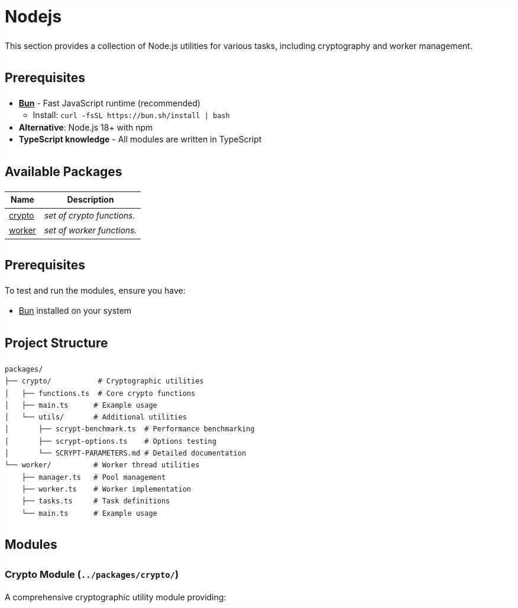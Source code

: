 # Nodejs

This section provides a collection of Node.js utilities for various tasks, including cryptography and worker management.

## Prerequisites

- **[Bun](https://bun.sh/)** - Fast JavaScript runtime (recommended)
  - Install: `curl -fsSL https://bun.sh/install | bash`
- **Alternative**: Node.js 18+ with npm
- **TypeScript knowledge** - All modules are written in TypeScript

## Available Packages

| Name                              | Description                |
| --------------------------------- | -------------------------- |
| [crypto](../node/packages/crypto) | *set of crypto functions.* |
| [worker](../node/packages/worker) | *set of worker functions.* |

## Prerequisites

To test and run the modules, ensure you have:
- [Bun](https://bun.sh/) installed on your system

## Project Structure

```
packages/
├── crypto/           # Cryptographic utilities
│   ├── functions.ts  # Core crypto functions
│   ├── main.ts      # Example usage
│   └── utils/       # Additional utilities
│       ├── scrypt-benchmark.ts  # Performance benchmarking
│       ├── scrypt-options.ts    # Options testing
│       └── SCRYPT-PARAMETERS.md # Detailed documentation
└── worker/          # Worker thread utilities
    ├── manager.ts   # Pool management
    ├── worker.ts    # Worker implementation
    ├── tasks.ts     # Task definitions
    └── main.ts      # Example usage
```

## Modules

### Crypto Module (`../packages/crypto/`)

A comprehensive cryptographic utility module providing:
